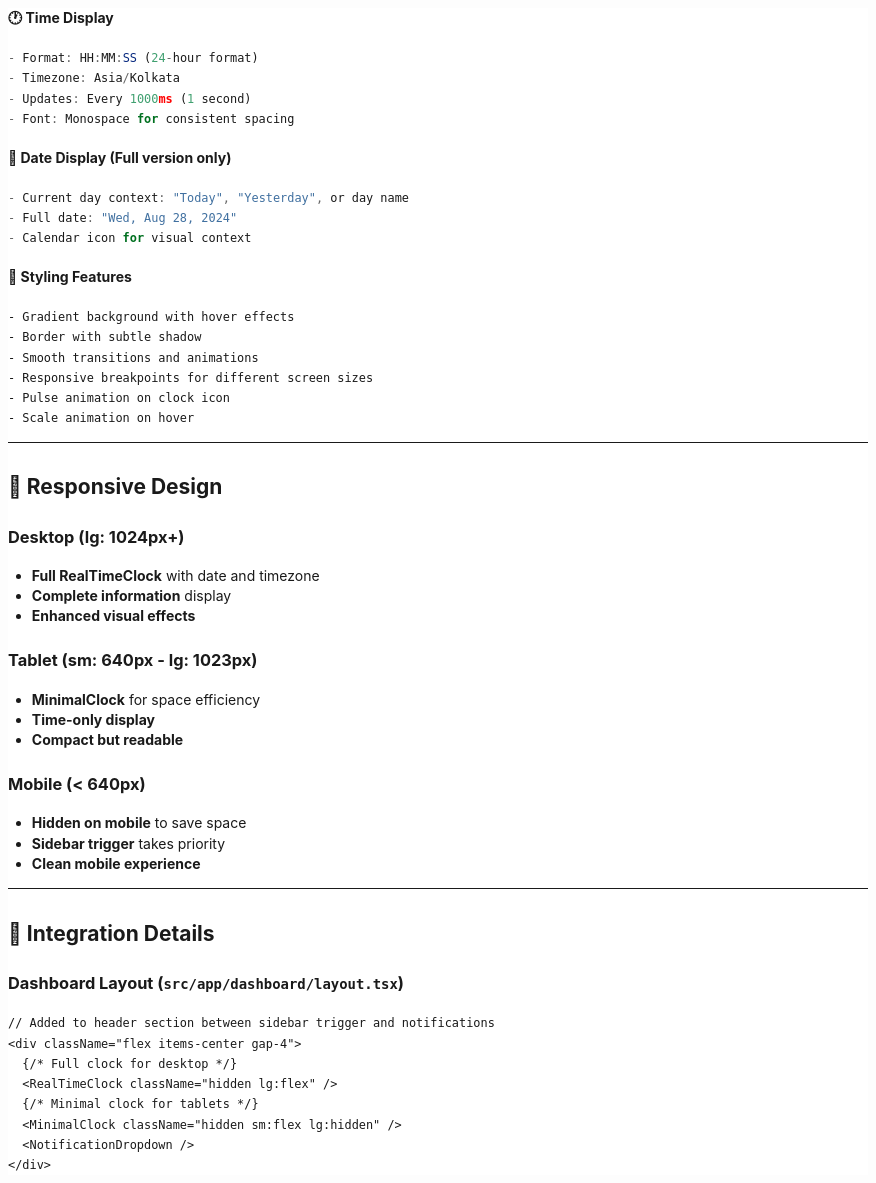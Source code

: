 #### **🕐 Time Display**
```typescript
- Format: HH:MM:SS (24-hour format)
- Timezone: Asia/Kolkata
- Updates: Every 1000ms (1 second)
- Font: Monospace for consistent spacing
```

#### **📅 Date Display** (Full version only)
```typescript
- Current day context: "Today", "Yesterday", or day name
- Full date: "Wed, Aug 28, 2024"
- Calendar icon for visual context
```

#### **🎨 Styling Features**
```css
- Gradient background with hover effects
- Border with subtle shadow
- Smooth transitions and animations
- Responsive breakpoints for different screen sizes
- Pulse animation on clock icon
- Scale animation on hover
```

---

## 📱 **Responsive Design**

### **Desktop (lg: 1024px+)**
- **Full RealTimeClock** with date and timezone
- **Complete information** display
- **Enhanced visual effects**

### **Tablet (sm: 640px - lg: 1023px)**
- **MinimalClock** for space efficiency
- **Time-only display**
- **Compact but readable**

### **Mobile (< 640px)**
- **Hidden on mobile** to save space
- **Sidebar trigger** takes priority
- **Clean mobile experience**

---

## 🔧 **Integration Details**

### **Dashboard Layout** (`src/app/dashboard/layout.tsx`)
```tsx
// Added to header section between sidebar trigger and notifications
<div className="flex items-center gap-4">
  {/* Full clock for desktop */}
  <RealTimeClock className="hidden lg:flex" />
  {/* Minimal clock for tablets */}
  <MinimalClock className="hidden sm:flex lg:hidden" />
  <NotificationDropdown />
</div>
```
